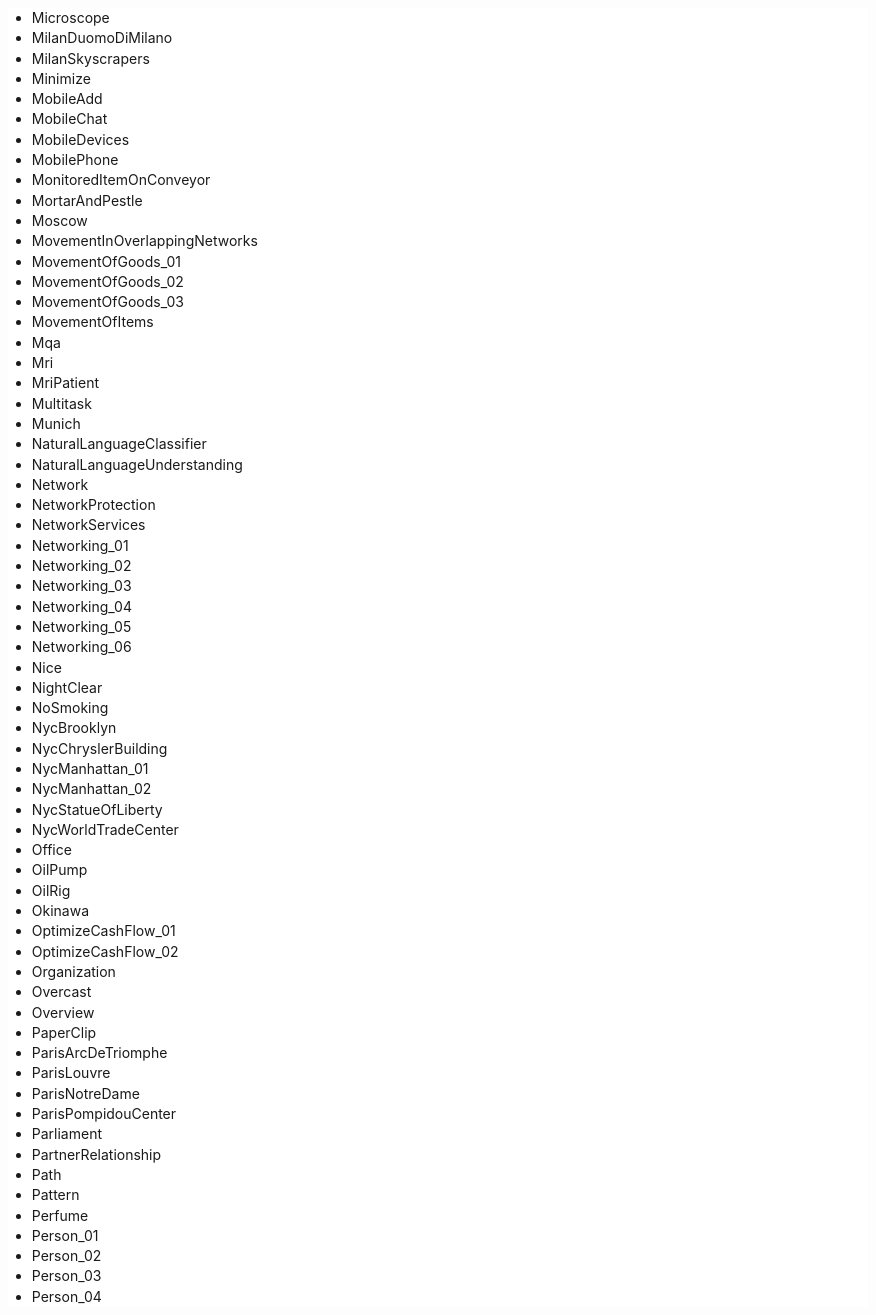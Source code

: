 - Microscope
- MilanDuomoDiMilano
- MilanSkyscrapers
- Minimize
- MobileAdd
- MobileChat
- MobileDevices
- MobilePhone
- MonitoredItemOnConveyor
- MortarAndPestle
- Moscow
- MovementInOverlappingNetworks
- MovementOfGoods_01
- MovementOfGoods_02
- MovementOfGoods_03
- MovementOfItems
- Mqa
- Mri
- MriPatient
- Multitask
- Munich
- NaturalLanguageClassifier
- NaturalLanguageUnderstanding
- Network
- NetworkProtection
- NetworkServices
- Networking_01
- Networking_02
- Networking_03
- Networking_04
- Networking_05
- Networking_06
- Nice
- NightClear
- NoSmoking
- NycBrooklyn
- NycChryslerBuilding
- NycManhattan_01
- NycManhattan_02
- NycStatueOfLiberty
- NycWorldTradeCenter
- Office
- OilPump
- OilRig
- Okinawa
- OptimizeCashFlow_01
- OptimizeCashFlow_02
- Organization
- Overcast
- Overview
- PaperClip
- ParisArcDeTriomphe
- ParisLouvre
- ParisNotreDame
- ParisPompidouCenter
- Parliament
- PartnerRelationship
- Path
- Pattern
- Perfume
- Person_01
- Person_02
- Person_03
- Person_04